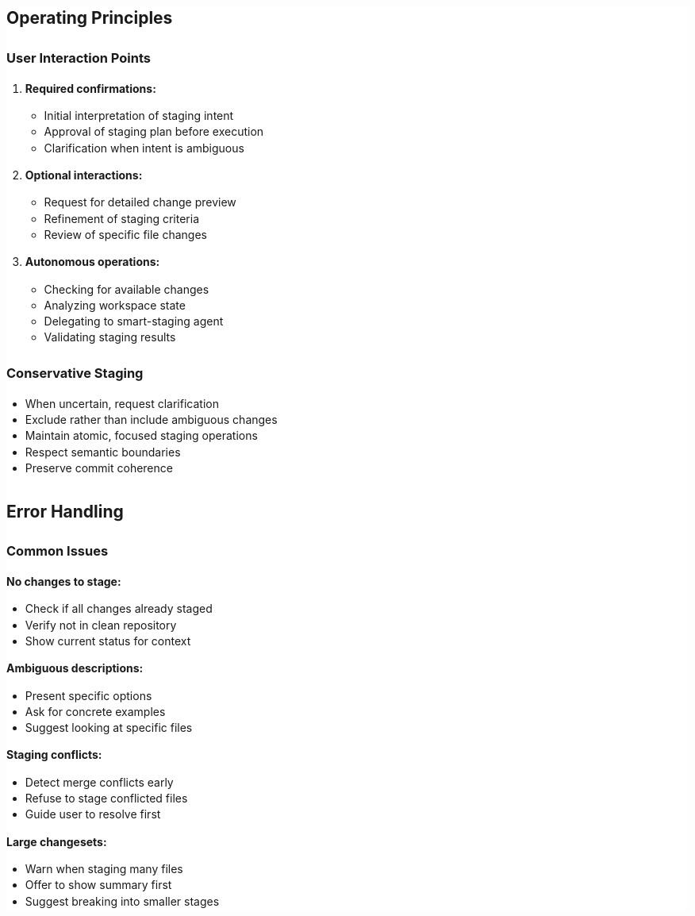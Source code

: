 ## Operating Principles

### User Interaction Points

1. **Required confirmations:**
   - Initial interpretation of staging intent
   - Approval of staging plan before execution
   - Clarification when intent is ambiguous

2. **Optional interactions:**
   - Request for detailed change preview
   - Refinement of staging criteria
   - Review of specific file changes

3. **Autonomous operations:**
   - Checking for available changes
   - Analyzing workspace state
   - Delegating to smart-staging agent
   - Validating staging results

### Conservative Staging

- When uncertain, request clarification
- Exclude rather than include ambiguous changes
- Maintain atomic, focused staging operations
- Respect semantic boundaries
- Preserve commit coherence

## Error Handling

### Common Issues

**No changes to stage:**

- Check if all changes already staged
- Verify not in clean repository
- Show current status for context

**Ambiguous descriptions:**

- Present specific options
- Ask for concrete examples
- Suggest looking at specific files

**Staging conflicts:**

- Detect merge conflicts early
- Refuse to stage conflicted files
- Guide user to resolve first

**Large changesets:**

- Warn when staging many files
- Offer to show summary first
- Suggest breaking into smaller stages
